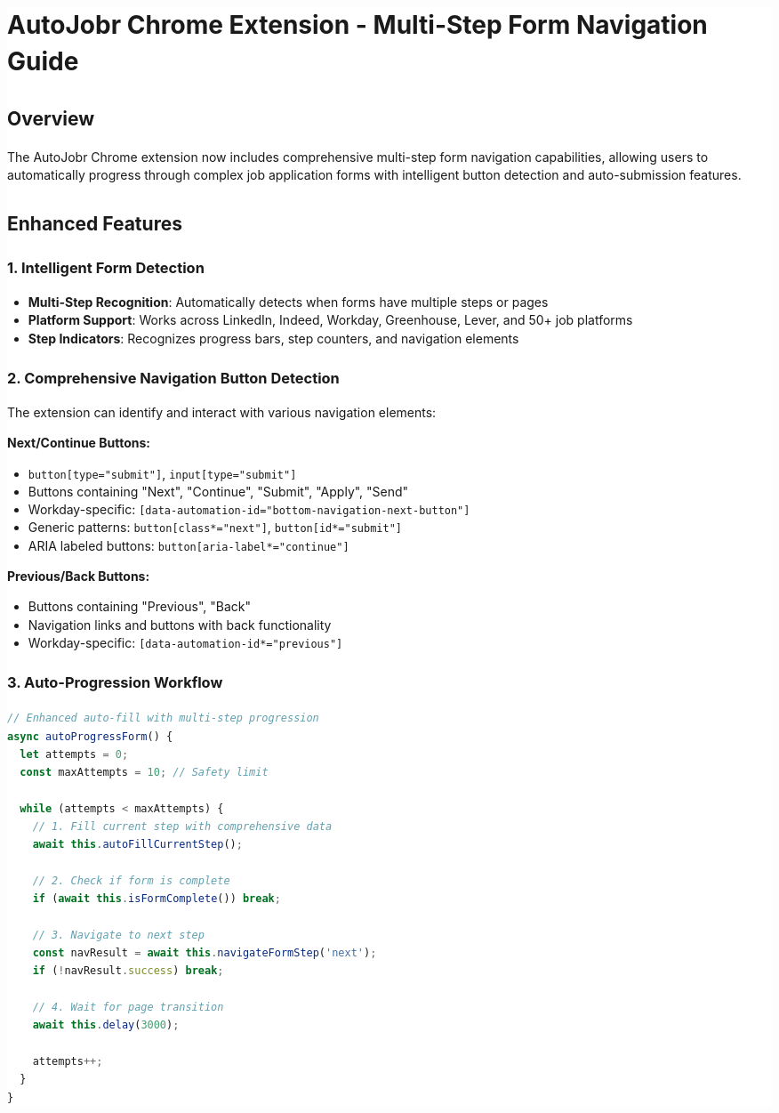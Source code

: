 # AutoJobr Chrome Extension - Multi-Step Form Navigation Guide

## Overview
The AutoJobr Chrome extension now includes comprehensive multi-step form navigation capabilities, allowing users to automatically progress through complex job application forms with intelligent button detection and auto-submission features.

## Enhanced Features

### 1. Intelligent Form Detection
- **Multi-Step Recognition**: Automatically detects when forms have multiple steps or pages
- **Platform Support**: Works across LinkedIn, Indeed, Workday, Greenhouse, Lever, and 50+ job platforms
- **Step Indicators**: Recognizes progress bars, step counters, and navigation elements

### 2. Comprehensive Navigation Button Detection
The extension can identify and interact with various navigation elements:

**Next/Continue Buttons:**
- `button[type="submit"]`, `input[type="submit"]`
- Buttons containing "Next", "Continue", "Submit", "Apply", "Send"
- Workday-specific: `[data-automation-id="bottom-navigation-next-button"]`
- Generic patterns: `button[class*="next"]`, `button[id*="submit"]`
- ARIA labeled buttons: `button[aria-label*="continue"]`

**Previous/Back Buttons:**
- Buttons containing "Previous", "Back"
- Navigation links and buttons with back functionality
- Workday-specific: `[data-automation-id*="previous"]`

### 3. Auto-Progression Workflow

```javascript
// Enhanced auto-fill with multi-step progression
async autoProgressForm() {
  let attempts = 0;
  const maxAttempts = 10; // Safety limit
  
  while (attempts < maxAttempts) {
    // 1. Fill current step with comprehensive data
    await this.autoFillCurrentStep();
    
    // 2. Check if form is complete
    if (await this.isFormComplete()) break;
    
    // 3. Navigate to next step
    const navResult = await this.navigateFormStep('next');
    if (!navResult.success) break;
    
    // 4. Wait for page transition
    await this.delay(3000);
    
    attempts++;
  }
}
```
